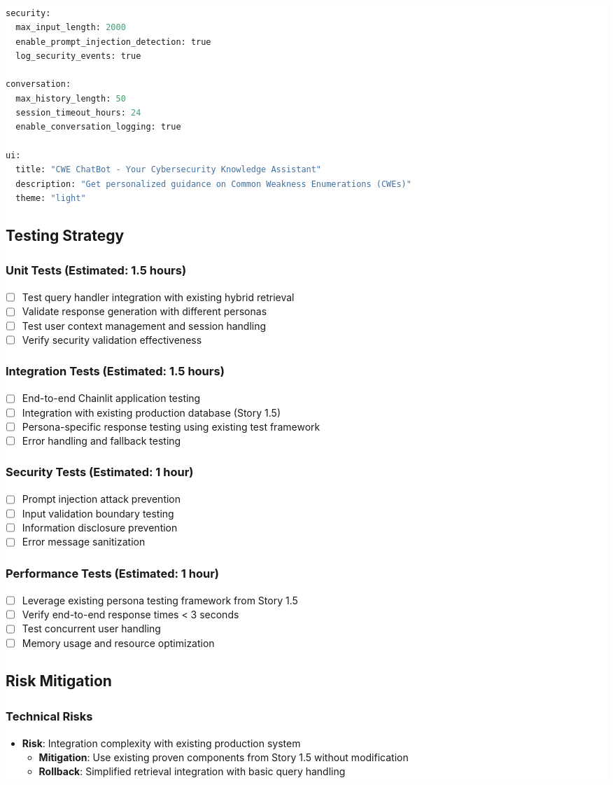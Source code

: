 ```python
security:
  max_input_length: 2000
  enable_prompt_injection_detection: true
  log_security_events: true

conversation:
  max_history_length: 50
  session_timeout_hours: 24
  enable_conversation_logging: true

ui:
  title: "CWE ChatBot - Your Cybersecurity Knowledge Assistant"
  description: "Get personalized guidance on Common Weakness Enumerations (CWEs)"
  theme: "light"
```

## Testing Strategy

### Unit Tests (Estimated: 1.5 hours)
- [ ] Test query handler integration with existing hybrid retrieval
- [ ] Validate response generation with different personas
- [ ] Test user context management and session handling
- [ ] Verify security validation effectiveness

### Integration Tests (Estimated: 1.5 hours)
- [ ] End-to-end Chainlit application testing
- [ ] Integration with existing production database (Story 1.5)
- [ ] Persona-specific response testing using existing test framework
- [ ] Error handling and fallback testing

### Security Tests (Estimated: 1 hour)
- [ ] Prompt injection attack prevention
- [ ] Input validation boundary testing
- [ ] Information disclosure prevention
- [ ] Error message sanitization

### Performance Tests (Estimated: 1 hour)
- [ ] Leverage existing persona testing framework from Story 1.5
- [ ] Verify end-to-end response times < 3 seconds
- [ ] Test concurrent user handling
- [ ] Memory usage and resource optimization

## Risk Mitigation

### Technical Risks
- **Risk**: Integration complexity with existing production system
  - **Mitigation**: Use existing proven components from Story 1.5 without modification
  - **Rollback**: Simplified retrieval integration with basic query handling
